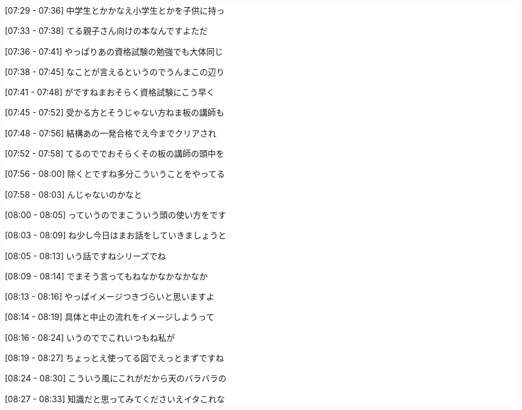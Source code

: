 [07:29 - 07:36]
中学生とかかなえ小学生とかを子供に持っ

[07:33 - 07:38]
てる親子さん向けの本なんですよただ

[07:36 - 07:41]
やっぱりあの資格試験の勉強でも大体同じ

[07:38 - 07:45]
なことが言えるというのでうんまこの辺り

[07:41 - 07:48]
がですねまおそらく資格試験にこう早く

[07:45 - 07:52]
受かる方とそうじゃない方ねま板の講師も

[07:48 - 07:56]
結構あの一発合格でえ今までクリアされ

[07:52 - 07:58]
てるのででおそらくその板の講師の頭中を

[07:56 - 08:00]
除くとですね多分こういうことをやってる

[07:58 - 08:03]
んじゃないのかなと

[08:00 - 08:05]
っていうのでまこういう頭の使い方をです

[08:03 - 08:09]
ね少し今日はまお話をしていきましょうと

[08:05 - 08:13]
いう話ですねシリーズでね

[08:09 - 08:14]
でまそう言ってもねなかなかなかなか

[08:13 - 08:16]
やっぱイメージつきづらいと思いますよ

[08:14 - 08:19]
具体と中止の流れをイメージしようって

[08:16 - 08:24]
いうのででこれいつもね私が

[08:19 - 08:27]
ちょっとえ使ってる図でえっとまずですね

[08:24 - 08:30]
こういう風にこれがだから天のバラバラの

[08:27 - 08:33]
知識だと思ってみてくださいえイタこれな

